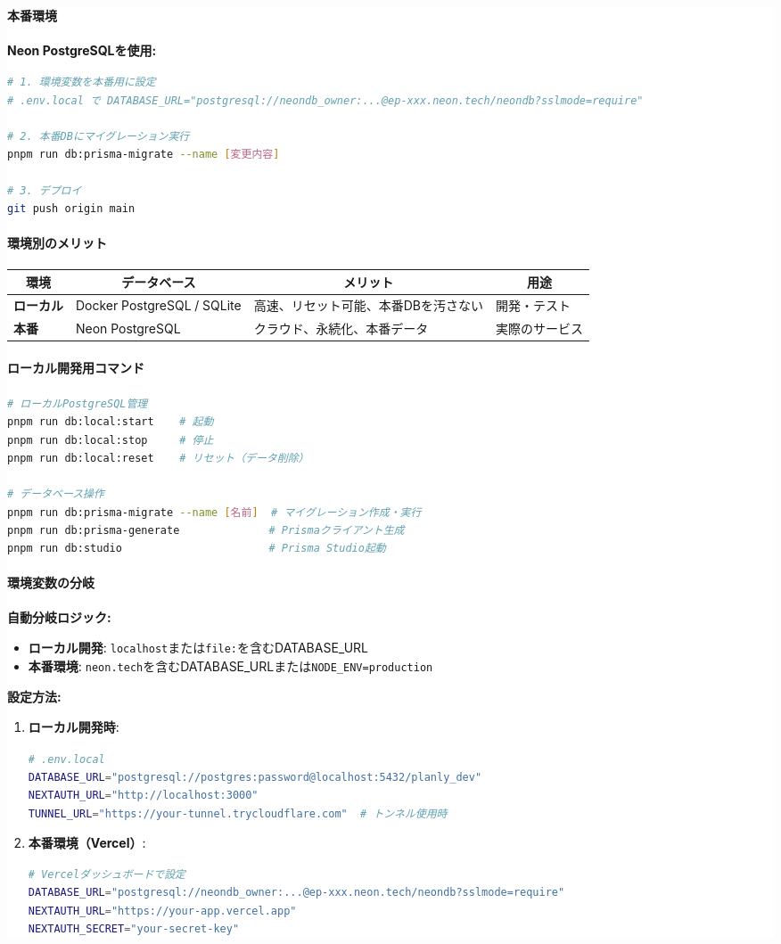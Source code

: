#### 本番環境

**Neon PostgreSQLを使用:**
```bash
# 1. 環境変数を本番用に設定
# .env.local で DATABASE_URL="postgresql://neondb_owner:...@ep-xxx.neon.tech/neondb?sslmode=require"

# 2. 本番DBにマイグレーション実行
pnpm run db:prisma-migrate --name [変更内容]

# 3. デプロイ
git push origin main
```

#### 環境別のメリット

| 環境 | データベース | メリット | 用途 |
|------|-------------|----------|------|
| **ローカル** | Docker PostgreSQL / SQLite | 高速、リセット可能、本番DBを汚さない | 開発・テスト |
| **本番** | Neon PostgreSQL | クラウド、永続化、本番データ | 実際のサービス |

#### ローカル開発用コマンド

```bash
# ローカルPostgreSQL管理
pnpm run db:local:start    # 起動
pnpm run db:local:stop     # 停止
pnpm run db:local:reset    # リセット（データ削除）

# データベース操作
pnpm run db:prisma-migrate --name [名前]  # マイグレーション作成・実行
pnpm run db:prisma-generate              # Prismaクライアント生成
pnpm run db:studio                       # Prisma Studio起動
```

#### 環境変数の分岐

**自動分岐ロジック:**
- **ローカル開発**: `localhost`または`file:`を含むDATABASE_URL
- **本番環境**: `neon.tech`を含むDATABASE_URLまたは`NODE_ENV=production`

**設定方法:**

1. **ローカル開発時**:
   ```bash
   # .env.local
   DATABASE_URL="postgresql://postgres:password@localhost:5432/planly_dev"
   NEXTAUTH_URL="http://localhost:3000"
   TUNNEL_URL="https://your-tunnel.trycloudflare.com"  # トンネル使用時
   ```

2. **本番環境（Vercel）**:
   ```bash
   # Vercelダッシュボードで設定
   DATABASE_URL="postgresql://neondb_owner:...@ep-xxx.neon.tech/neondb?sslmode=require"
   NEXTAUTH_URL="https://your-app.vercel.app"
   NEXTAUTH_SECRET="your-secret-key"
   ```
